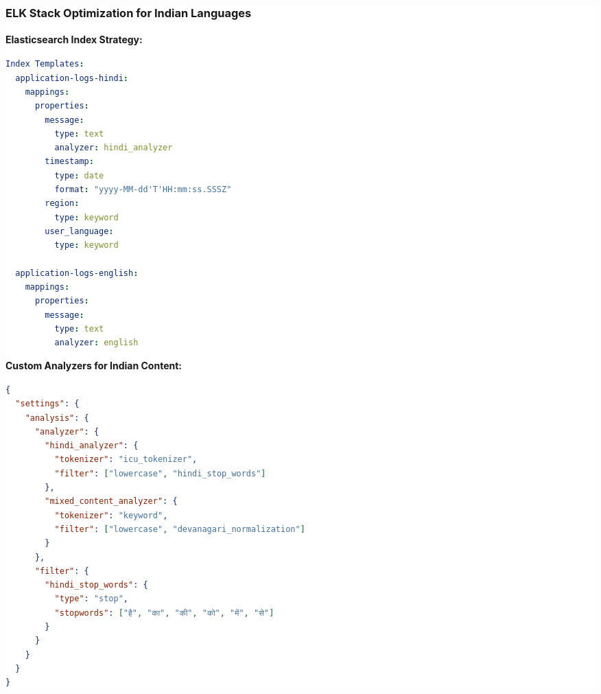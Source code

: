 ### ELK Stack Optimization for Indian Languages

**Elasticsearch Index Strategy:**
```yaml
Index Templates:
  application-logs-hindi:
    mappings:
      properties:
        message: 
          type: text
          analyzer: hindi_analyzer
        timestamp: 
          type: date
          format: "yyyy-MM-dd'T'HH:mm:ss.SSSZ"
        region:
          type: keyword
        user_language:
          type: keyword

  application-logs-english:
    mappings:
      properties:
        message:
          type: text
          analyzer: english
```

**Custom Analyzers for Indian Content:**
```json
{
  "settings": {
    "analysis": {
      "analyzer": {
        "hindi_analyzer": {
          "tokenizer": "icu_tokenizer",
          "filter": ["lowercase", "hindi_stop_words"]
        },
        "mixed_content_analyzer": {
          "tokenizer": "keyword",
          "filter": ["lowercase", "devanagari_normalization"]
        }
      },
      "filter": {
        "hindi_stop_words": {
          "type": "stop",
          "stopwords": ["है", "का", "की", "को", "में", "से"]
        }
      }
    }
  }
}
```
